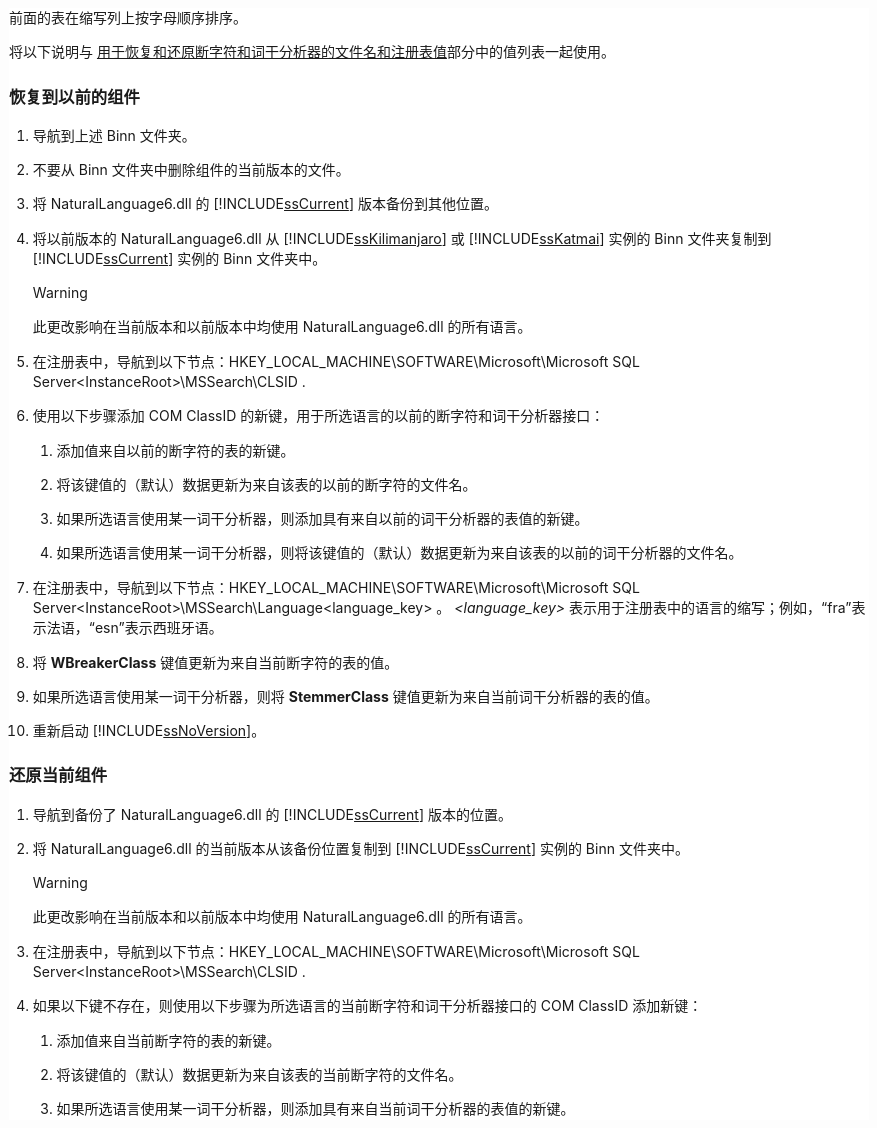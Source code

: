  前面的表在缩写列上按字母顺序排序。  
  
 将以下说明与 [用于恢复和还原断字符和词干分析器的文件名和注册表值](#newnl6values)部分中的值列表一起使用。  
  
###  <a name="newnl6revert"></a> 恢复到以前的组件  
  
1.  导航到上述 Binn 文件夹。  
  
2.  不要从 Binn 文件夹中删除组件的当前版本的文件。  
  
3.  将 NaturalLanguage6.dll 的 [!INCLUDE[ssCurrent](../../includes/sscurrent-md.md)] 版本备份到其他位置。  
  
4.  将以前版本的 NaturalLanguage6.dll 从 [!INCLUDE[ssKilimanjaro](../../includes/sskilimanjaro-md.md)] 或 [!INCLUDE[ssKatmai](../../includes/sskatmai-md.md)] 实例的 Binn 文件夹复制到 [!INCLUDE[ssCurrent](../../includes/sscurrent-md.md)] 实例的 Binn 文件夹中。  
  
    > [!WARNING]  
    >  此更改影响在当前版本和以前版本中均使用 NaturalLanguage6.dll 的所有语言。  
  
5.  在注册表中，导航到以下节点：HKEY_LOCAL_MACHINE\SOFTWARE\Microsoft\Microsoft SQL Server\<InstanceRoot>\MSSearch\CLSID  .  
  
6.  使用以下步骤添加 COM ClassID 的新键，用于所选语言的以前的断字符和词干分析器接口：  
  
    1.  添加值来自以前的断字符的表的新键。  
  
    2.  将该键值的（默认）数据更新为来自该表的以前的断字符的文件名。  
  
    3.  如果所选语言使用某一词干分析器，则添加具有来自以前的词干分析器的表值的新键。  
  
    4.  如果所选语言使用某一词干分析器，则将该键值的（默认）数据更新为来自该表的以前的词干分析器的文件名。  
  
7.  在注册表中，导航到以下节点：HKEY_LOCAL_MACHINE\SOFTWARE\Microsoft\Microsoft SQL Server\<InstanceRoot>\MSSearch\Language\<language_key>  。 *<language_key>* 表示用于注册表中的语言的缩写；例如，“fra”表示法语，“esn”表示西班牙语。  
  
8.  将 **WBreakerClass** 键值更新为来自当前断字符的表的值。  
  
9. 如果所选语言使用某一词干分析器，则将 **StemmerClass** 键值更新为来自当前词干分析器的表的值。  
  
10. 重新启动 [!INCLUDE[ssNoVersion](../../includes/ssnoversion-md.md)]。  
  
###  <a name="newnl6restore"></a> 还原当前组件  
  
1.  导航到备份了 NaturalLanguage6.dll 的 [!INCLUDE[ssCurrent](../../includes/sscurrent-md.md)] 版本的位置。  
  
2.  将 NaturalLanguage6.dll 的当前版本从该备份位置复制到 [!INCLUDE[ssCurrent](../../includes/sscurrent-md.md)] 实例的 Binn 文件夹中。  
  
    > [!WARNING]  
    >  此更改影响在当前版本和以前版本中均使用 NaturalLanguage6.dll 的所有语言。  
  
3.  在注册表中，导航到以下节点：HKEY_LOCAL_MACHINE\SOFTWARE\Microsoft\Microsoft SQL Server\<InstanceRoot>\MSSearch\CLSID  .  
  
4.  如果以下键不存在，则使用以下步骤为所选语言的当前断字符和词干分析器接口的 COM ClassID 添加新键：  
  
    1.  添加值来自当前断字符的表的新键。  
  
    2.  将该键值的（默认）数据更新为来自该表的当前断字符的文件名。  
  
    3.  如果所选语言使用某一词干分析器，则添加具有来自当前词干分析器的表值的新键。  
  